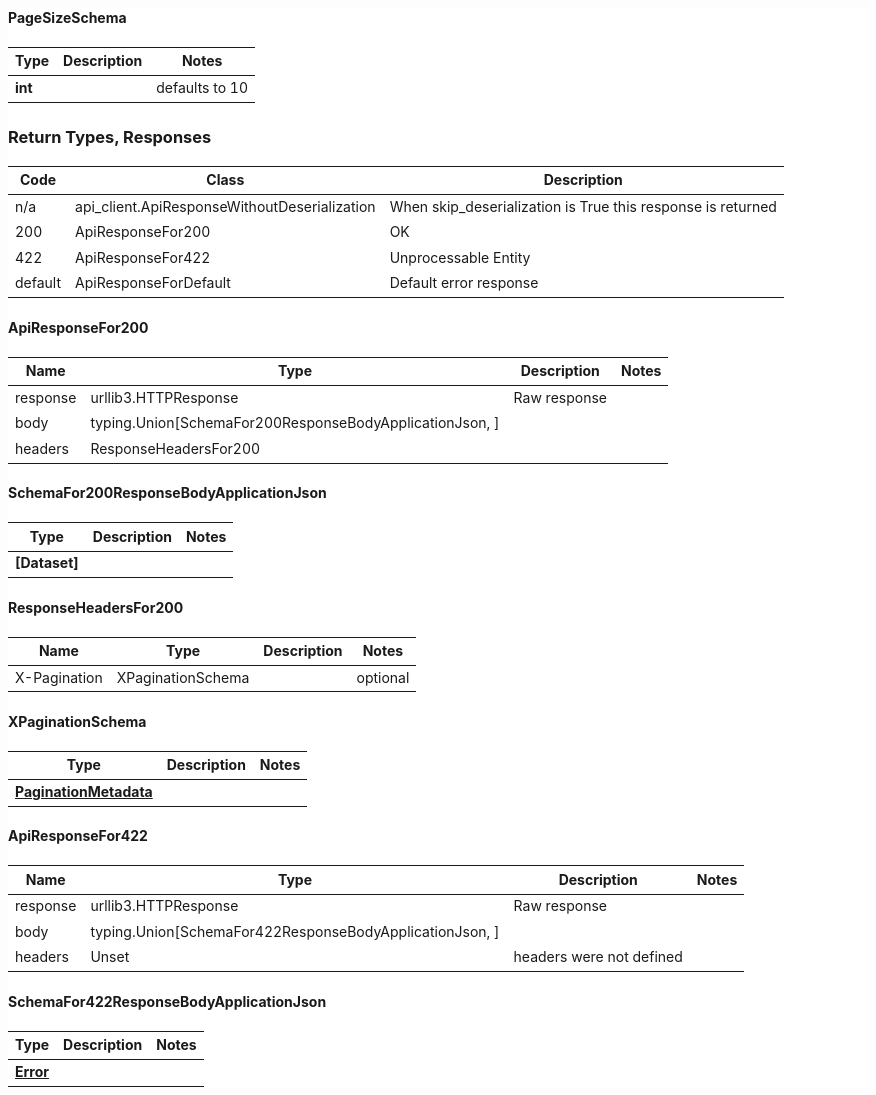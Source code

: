 #### PageSizeSchema

Type | Description | Notes
------------- | ------------- | -------------
**int** |  | defaults to 10

### Return Types, Responses

Code | Class | Description
------------- | ------------- | -------------
n/a | api_client.ApiResponseWithoutDeserialization | When skip_deserialization is True this response is returned
200 | ApiResponseFor200 | OK
422 | ApiResponseFor422 | Unprocessable Entity
default | ApiResponseForDefault | Default error response

#### ApiResponseFor200
Name | Type | Description  | Notes
------------- | ------------- | ------------- | -------------
response | urllib3.HTTPResponse | Raw response |
body | typing.Union[SchemaFor200ResponseBodyApplicationJson, ] |  |
headers | ResponseHeadersFor200 |  |

#### SchemaFor200ResponseBodyApplicationJson

Type | Description | Notes
------------- | ------------- | -------------
**[Dataset]** |  | 
#### ResponseHeadersFor200

Name | Type | Description  | Notes
------------- | ------------- | ------------- | -------------
X-Pagination | XPaginationSchema | | optional

#### XPaginationSchema
Type | Description  | Notes
------------- | ------------- | -------------
[**PaginationMetadata**](PaginationMetadata.md) |  | 



#### ApiResponseFor422
Name | Type | Description  | Notes
------------- | ------------- | ------------- | -------------
response | urllib3.HTTPResponse | Raw response |
body | typing.Union[SchemaFor422ResponseBodyApplicationJson, ] |  |
headers | Unset | headers were not defined |

#### SchemaFor422ResponseBodyApplicationJson
Type | Description  | Notes
------------- | ------------- | -------------
[**Error**](Error.md) |  | 
